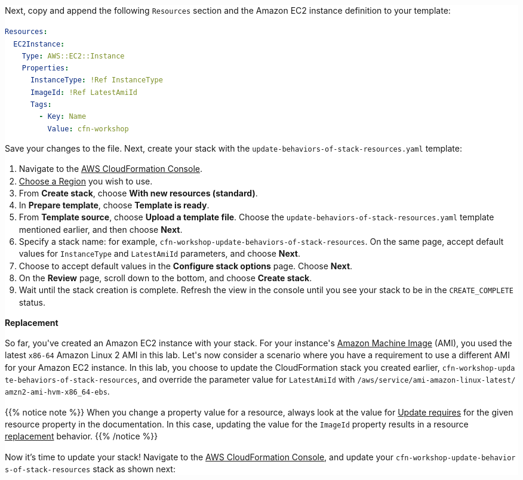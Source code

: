 Next, copy and append the following `Resources` section and the Amazon EC2 instance definition to your template:

```yaml
Resources:
  EC2Instance:
    Type: AWS::EC2::Instance
    Properties:
      InstanceType: !Ref InstanceType
      ImageId: !Ref LatestAmiId
      Tags:
        - Key: Name
          Value: cfn-workshop
```


Save your changes to the file. Next, create your stack with the `update-behaviors-of-stack-resources.yaml` template:

1. Navigate to the [AWS CloudFormation Console](https://console.aws.amazon.com/cloudformation/).
2. [Choose a Region](https://docs.aws.amazon.com/awsconsolehelpdocs/latest/gsg/select-region.html) you wish to use.
3. From **Create stack**, choose **With new resources (standard)**.
4. In **Prepare template**, choose **Template is ready**.
5. From **Template source**, choose **Upload a template file**. Choose the `update-behaviors-of-stack-resources.yaml` template mentioned earlier, and then choose **Next**.
6. Specify a stack name: for example, `cfn-workshop-update-behaviors-of-stack-resources`. On the same page, accept default values for `InstanceType` and `LatestAmiId` parameters, and choose **Next**.
7. Choose to accept default values in the **Configure stack options** page. Choose **Next**.
8. On the **Review** page, scroll down to the bottom, and choose **Create stack**.
9. Wait until the stack creation is complete. Refresh the view in the console until you see your stack to be in the `CREATE_COMPLETE` status.


**Replacement**

So far, you've created an Amazon EC2 instance with your stack. For your instance's [Amazon Machine Image](https://docs.aws.amazon.com/AWSEC2/latest/UserGuide/AMIs.html) (AMI), you used the latest `x86-64` Amazon Linux 2 AMI in this lab. Let's now consider a scenario where you have a requirement to use a different AMI for your Amazon EC2 instance. In this lab, you choose to update the CloudFormation stack you created earlier, `cfn-workshop-update-behaviors-of-stack-resources`, and override the parameter value for `LatestAmiId` with `/aws/service/ami-amazon-linux-latest/amzn2-ami-hvm-x86_64-ebs`.

{{% notice note %}}
When you change a property value for a resource, always look at the value for [Update requires](https://docs.aws.amazon.com/AWSCloudFormation/latest/UserGuide/aws-properties-ec2-instance.html#cfn-ec2-instance-imageid) for the given resource property in the documentation. In this case, updating the value for the `ImageId` property results in a resource [replacement](https://docs.aws.amazon.com/AWSCloudFormation/latest/UserGuide/using-cfn-updating-stacks-update-behaviors.html#update-replacement) behavior.
{{% /notice %}}

Now it’s time to update your stack! Navigate to the [AWS CloudFormation Console](https://console.aws.amazon.com/cloudformation/), and update your `cfn-workshop-update-behaviors-of-stack-resources` stack as shown next:
